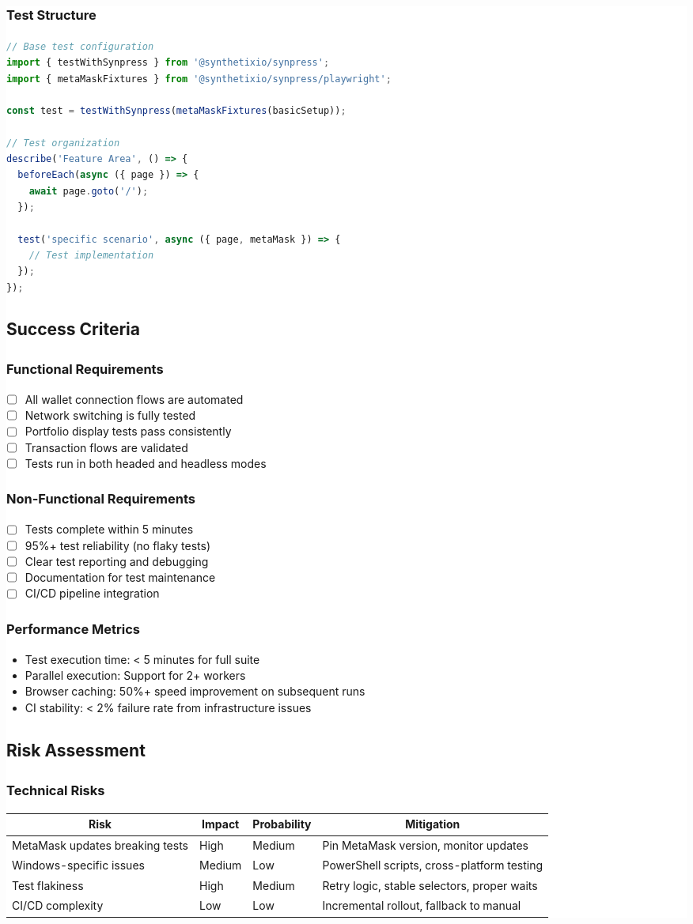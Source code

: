 ### Test Structure

```typescript
// Base test configuration
import { testWithSynpress } from '@synthetixio/synpress';
import { metaMaskFixtures } from '@synthetixio/synpress/playwright';

const test = testWithSynpress(metaMaskFixtures(basicSetup));

// Test organization
describe('Feature Area', () => {
  beforeEach(async ({ page }) => {
    await page.goto('/');
  });

  test('specific scenario', async ({ page, metaMask }) => {
    // Test implementation
  });
});
```

## Success Criteria

### Functional Requirements
- [ ] All wallet connection flows are automated
- [ ] Network switching is fully tested
- [ ] Portfolio display tests pass consistently
- [ ] Transaction flows are validated
- [ ] Tests run in both headed and headless modes

### Non-Functional Requirements
- [ ] Tests complete within 5 minutes
- [ ] 95%+ test reliability (no flaky tests)
- [ ] Clear test reporting and debugging
- [ ] Documentation for test maintenance
- [ ] CI/CD pipeline integration

### Performance Metrics
- Test execution time: < 5 minutes for full suite
- Parallel execution: Support for 2+ workers
- Browser caching: 50%+ speed improvement on subsequent runs
- CI stability: < 2% failure rate from infrastructure issues

## Risk Assessment

### Technical Risks

| Risk | Impact | Probability | Mitigation |
|------|--------|-------------|------------|
| MetaMask updates breaking tests | High | Medium | Pin MetaMask version, monitor updates |
| Windows-specific issues | Medium | Low | PowerShell scripts, cross-platform testing |
| Test flakiness | High | Medium | Retry logic, stable selectors, proper waits |
| CI/CD complexity | Low | Low | Incremental rollout, fallback to manual |
